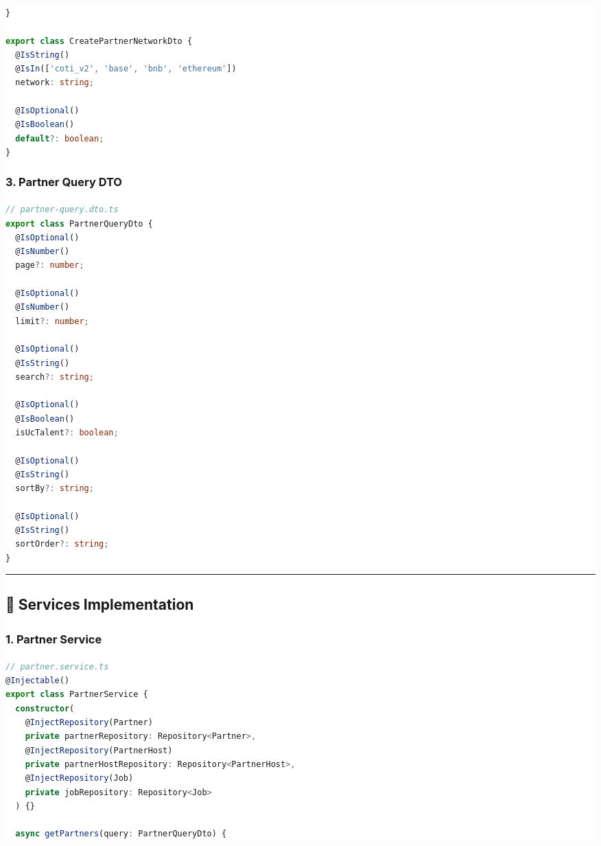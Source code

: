 ```typescript
}

export class CreatePartnerNetworkDto {
  @IsString()
  @IsIn(['coti_v2', 'base', 'bnb', 'ethereum'])
  network: string;

  @IsOptional()
  @IsBoolean()
  default?: boolean;
}
```

### 3. Partner Query DTO

```typescript
// partner-query.dto.ts
export class PartnerQueryDto {
  @IsOptional()
  @IsNumber()
  page?: number;

  @IsOptional()
  @IsNumber()
  limit?: number;

  @IsOptional()
  @IsString()
  search?: string;

  @IsOptional()
  @IsBoolean()
  isUcTalent?: boolean;

  @IsOptional()
  @IsString()
  sortBy?: string;

  @IsOptional()
  @IsString()
  sortOrder?: string;
}
```

---

## 🔧 Services Implementation

### 1. Partner Service

```typescript
// partner.service.ts
@Injectable()
export class PartnerService {
  constructor(
    @InjectRepository(Partner)
    private partnerRepository: Repository<Partner>,
    @InjectRepository(PartnerHost)
    private partnerHostRepository: Repository<PartnerHost>,
    @InjectRepository(Job)
    private jobRepository: Repository<Job>
  ) {}

  async getPartners(query: PartnerQueryDto) {
```